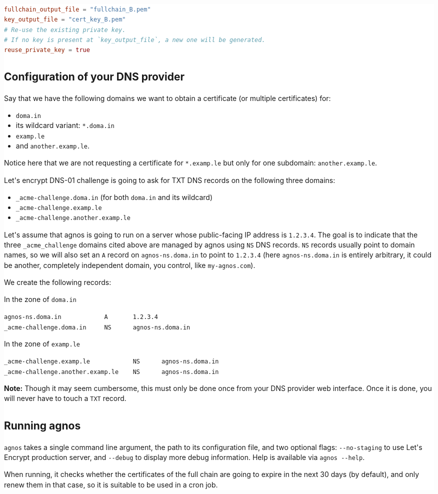 ```toml
fullchain_output_file = "fullchain_B.pem"
key_output_file = "cert_key_B.pem"
# Re-use the existing private key.
# If no key is present at `key_output_file`, a new one will be generated.
reuse_private_key = true
```

## Configuration of your DNS provider

Say that we have the following domains we want to obtain a certificate (or multiple certificates) for: 
- `doma.in`
- its wildcard variant: `*.doma.in`
- `examp.le`
- and `another.examp.le`. 

Notice here that we are not requesting a certificate for `*.examp.le` but only for one subdomain: `another.examp.le`.

Let's encrypt DNS-01 challenge is going to ask for TXT DNS records on the following three domains: 
- `_acme-challenge.doma.in` (for both `doma.in` and its wildcard)
- `_acme-challenge.examp.le`
- `_acme-challenge.another.examp.le`

Let's assume that agnos is going to run on a server whose public-facing IP address is `1.2.3.4`. The goal is to indicate that the three `_acme_challenge` domains cited above are managed by agnos using `NS` DNS records. `NS` records usually point to domain names, so we will also set an `A` record on `agnos-ns.doma.in` to point to `1.2.3.4` (here `agnos-ns.doma.in` is entirely arbitrary, it could be another, completely independent domain, you control, like `my-agnos.com`).

We create the following records:

In the zone of `doma.in`
```
agnos-ns.doma.in            A       1.2.3.4
_acme-challenge.doma.in     NS      agnos-ns.doma.in
```

In the zone of `examp.le`
```
_acme-challenge.examp.le            NS      agnos-ns.doma.in
_acme-challenge.another.examp.le    NS      agnos-ns.doma.in
```

**Note:** Though it may seem cumbersome, this must only be done once from your DNS provider web interface. Once it is done, you will never have to touch a `TXT` record.

## Running agnos

`agnos` takes a single command line argument, the path to its configuration file, and two optional flags: `--no-staging` to use Let's Encrypt production server, and `--debug` to display more debug information. Help is available via `agnos --help`.

When running, it checks whether the certificates of the full chain are going to expire in the next 30 days (by default), and only renew them in that case, so it is suitable to be used in a cron job.
